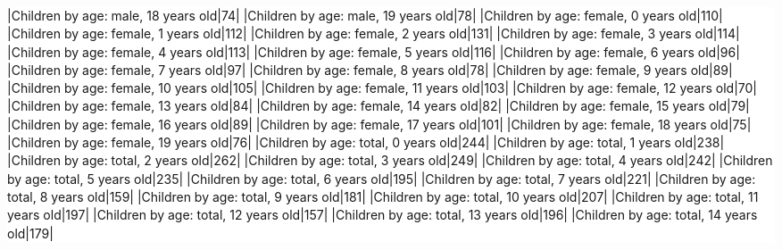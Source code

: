 |Children by age: male, 18 years old|74|
|Children by age: male, 19 years old|78|
|Children by age: female, 0 years old|110|
|Children by age: female, 1 years old|112|
|Children by age: female, 2 years old|131|
|Children by age: female, 3 years old|114|
|Children by age: female, 4 years old|113|
|Children by age: female, 5 years old|116|
|Children by age: female, 6 years old|96|
|Children by age: female, 7 years old|97|
|Children by age: female, 8 years old|78|
|Children by age: female, 9 years old|89|
|Children by age: female, 10 years old|105|
|Children by age: female, 11 years old|103|
|Children by age: female, 12 years old|70|
|Children by age: female, 13 years old|84|
|Children by age: female, 14 years old|82|
|Children by age: female, 15 years old|79|
|Children by age: female, 16 years old|89|
|Children by age: female, 17 years old|101|
|Children by age: female, 18 years old|75|
|Children by age: female, 19 years old|76|
|Children by age: total, 0 years old|244|
|Children by age: total, 1 years old|238|
|Children by age: total, 2 years old|262|
|Children by age: total, 3 years old|249|
|Children by age: total, 4 years old|242|
|Children by age: total, 5 years old|235|
|Children by age: total, 6 years old|195|
|Children by age: total, 7 years old|221|
|Children by age: total, 8 years old|159|
|Children by age: total, 9 years old|181|
|Children by age: total, 10 years old|207|
|Children by age: total, 11 years old|197|
|Children by age: total, 12 years old|157|
|Children by age: total, 13 years old|196|
|Children by age: total, 14 years old|179|